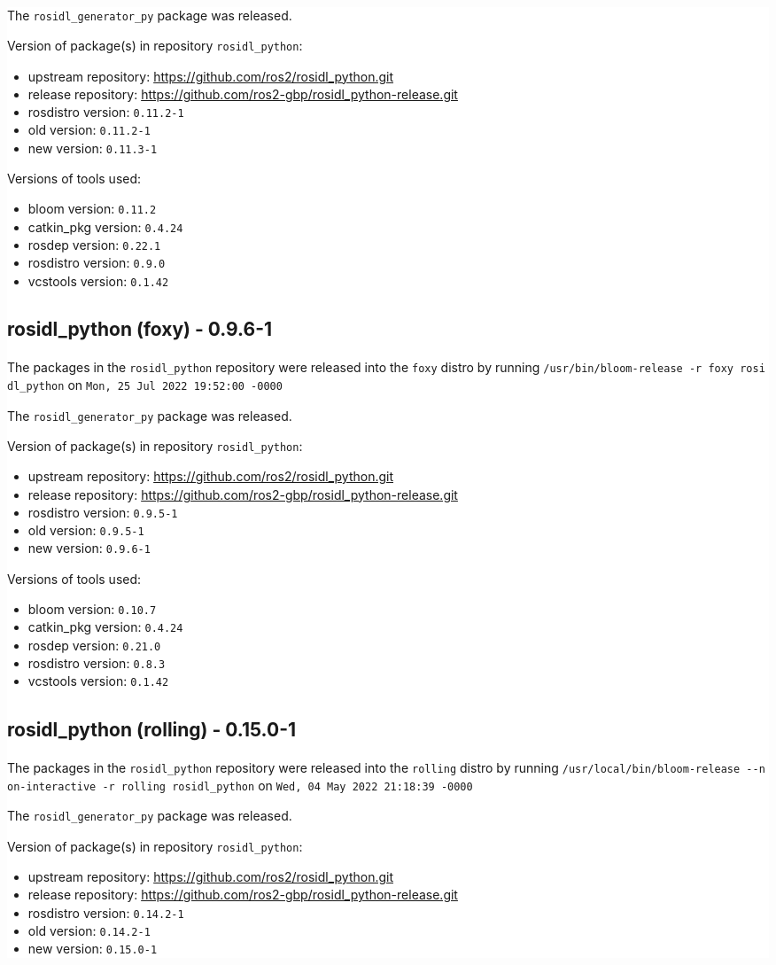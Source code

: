 The `rosidl_generator_py` package was released.

Version of package(s) in repository `rosidl_python`:

- upstream repository: https://github.com/ros2/rosidl_python.git
- release repository: https://github.com/ros2-gbp/rosidl_python-release.git
- rosdistro version: `0.11.2-1`
- old version: `0.11.2-1`
- new version: `0.11.3-1`

Versions of tools used:

- bloom version: `0.11.2`
- catkin_pkg version: `0.4.24`
- rosdep version: `0.22.1`
- rosdistro version: `0.9.0`
- vcstools version: `0.1.42`


## rosidl_python (foxy) - 0.9.6-1

The packages in the `rosidl_python` repository were released into the `foxy` distro by running `/usr/bin/bloom-release -r foxy rosidl_python` on `Mon, 25 Jul 2022 19:52:00 -0000`

The `rosidl_generator_py` package was released.

Version of package(s) in repository `rosidl_python`:

- upstream repository: https://github.com/ros2/rosidl_python.git
- release repository: https://github.com/ros2-gbp/rosidl_python-release.git
- rosdistro version: `0.9.5-1`
- old version: `0.9.5-1`
- new version: `0.9.6-1`

Versions of tools used:

- bloom version: `0.10.7`
- catkin_pkg version: `0.4.24`
- rosdep version: `0.21.0`
- rosdistro version: `0.8.3`
- vcstools version: `0.1.42`


## rosidl_python (rolling) - 0.15.0-1

The packages in the `rosidl_python` repository were released into the `rolling` distro by running `/usr/local/bin/bloom-release --non-interactive -r rolling rosidl_python` on `Wed, 04 May 2022 21:18:39 -0000`

The `rosidl_generator_py` package was released.

Version of package(s) in repository `rosidl_python`:

- upstream repository: https://github.com/ros2/rosidl_python.git
- release repository: https://github.com/ros2-gbp/rosidl_python-release.git
- rosdistro version: `0.14.2-1`
- old version: `0.14.2-1`
- new version: `0.15.0-1`
